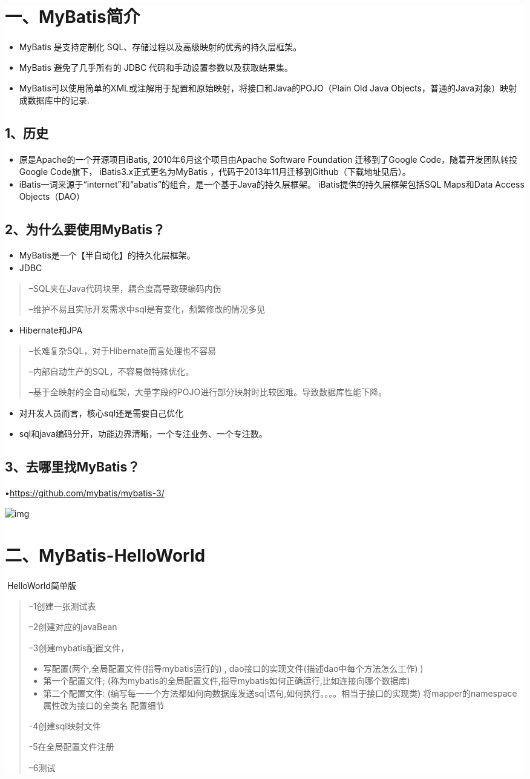 # 一、MyBatis简介

- MyBatis 是支持定制化 SQL、存储过程以及高级映射的优秀的持久层框架。
- MyBatis 避免了几乎所有的 JDBC 代码和手动设置参数以及获取结果集。

- MyBatis可以使用简单的XML或注解用于配置和原始映射，将接口和Java的POJO（Plain Old Java Objects，普通的Java对象）映射成数据库中的记录.


## 1、历史

- 原是Apache的一个开源项目iBatis, 2010年6月这个项目由Apache Software Foundation 迁移到了Google Code，随着开发团队转投Google Code旗下， iBatis3.x正式更名为MyBatis ，代码于2013年11月迁移到Github（下载地址见后）。
- iBatis一词来源于“internet”和“abatis”的组合，是一个基于Java的持久层框架。 iBatis提供的持久层框架包括SQL Maps和Data Access Objects（DAO）


## 2、为什么要使用MyBatis？

- MyBatis是一个【半自动化】的持久化层框架。
- JDBC


> –SQL夹在Java代码块里，耦合度高导致硬编码内伤
>
> –维护不易且实际开发需求中sql是有变化，频繁修改的情况多见

- Hibernate和JPA

> –长难复杂SQL，对于Hibernate而言处理也不容易
>
> –内部自动生产的SQL，不容易做特殊优化。
>
> –基于全映射的全自动框架，大量字段的POJO进行部分映射时比较困难。导致数据库性能下降。

- 对开发人员而言，核心sql还是需要自己优化

- sql和java编码分开，功能边界清晰，一个专注业务、一个专注数。


## 3、去哪里找MyBatis？

•https://github.com/mybatis/mybatis-3/

![img](https://img-blog.csdnimg.cn/20201215204746975.png?x-oss-process=image/watermark,type_ZmFuZ3poZW5naGVpdGk,shadow_10,text_aHR0cHM6Ly9ibG9nLmNzZG4ubmV0L3FxXzQzMjg0NDY5,size_16,color_FFFFFF,t_70)

# 二、MyBatis-HelloWorld

​	HelloWorld简单版

> –1创建一张测试表
>
> –2创建对应的javaBean
>
> –3创建mybatis配置文件，
>
> - 写配置(两个,全局配置文件(指导mybatis运行的) , dao接口的实现文件(描述dao中每个方法怎么工作) )
> - 第一个配置文件; (称为mybatis的全局配置文件,指导mybatis如何正确运行,比如连接向哪个数据库)
> - 第二个配置文件: (编写每一一个方法都如何向数据库发送sq|语句,如何执行。。。。相当于接口的实现类)
>   	将mapper的namespace属性改为接口的全类名
>   	配置细节
>
> -4创建sql映射文件
>
> -5在全局配置文件注册
>
> –6测试
